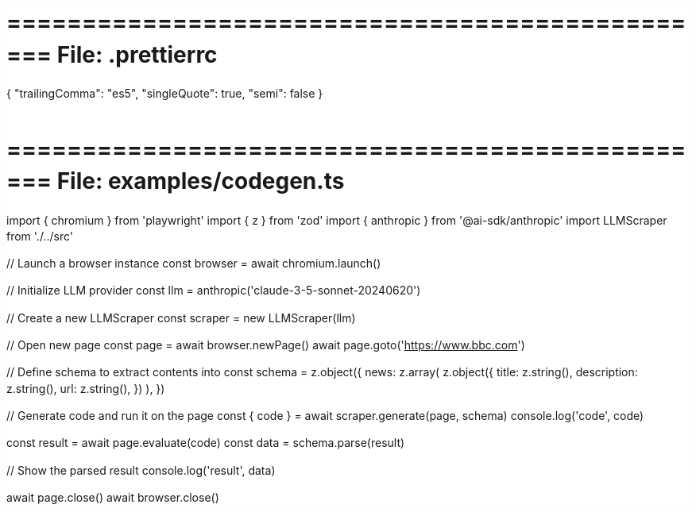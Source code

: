 
================================================
File: .prettierrc
================================================
{
  "trailingComma": "es5",
  "singleQuote": true,
  "semi": false
}


================================================
File: examples/codegen.ts
================================================
import { chromium } from 'playwright'
import { z } from 'zod'
import { anthropic } from '@ai-sdk/anthropic'
import LLMScraper from './../src'

// Launch a browser instance
const browser = await chromium.launch()

// Initialize LLM provider
const llm = anthropic('claude-3-5-sonnet-20240620')

// Create a new LLMScraper
const scraper = new LLMScraper(llm)

// Open new page
const page = await browser.newPage()
await page.goto('https://www.bbc.com')

// Define schema to extract contents into
const schema = z.object({
  news: z.array(
    z.object({
      title: z.string(),
      description: z.string(),
      url: z.string(),
    })
  ),
})

// Generate code and run it on the page
const { code } = await scraper.generate(page, schema)
console.log('code', code)

const result = await page.evaluate(code)
const data = schema.parse(result)

// Show the parsed result
console.log('result', data)

await page.close()
await browser.close()

